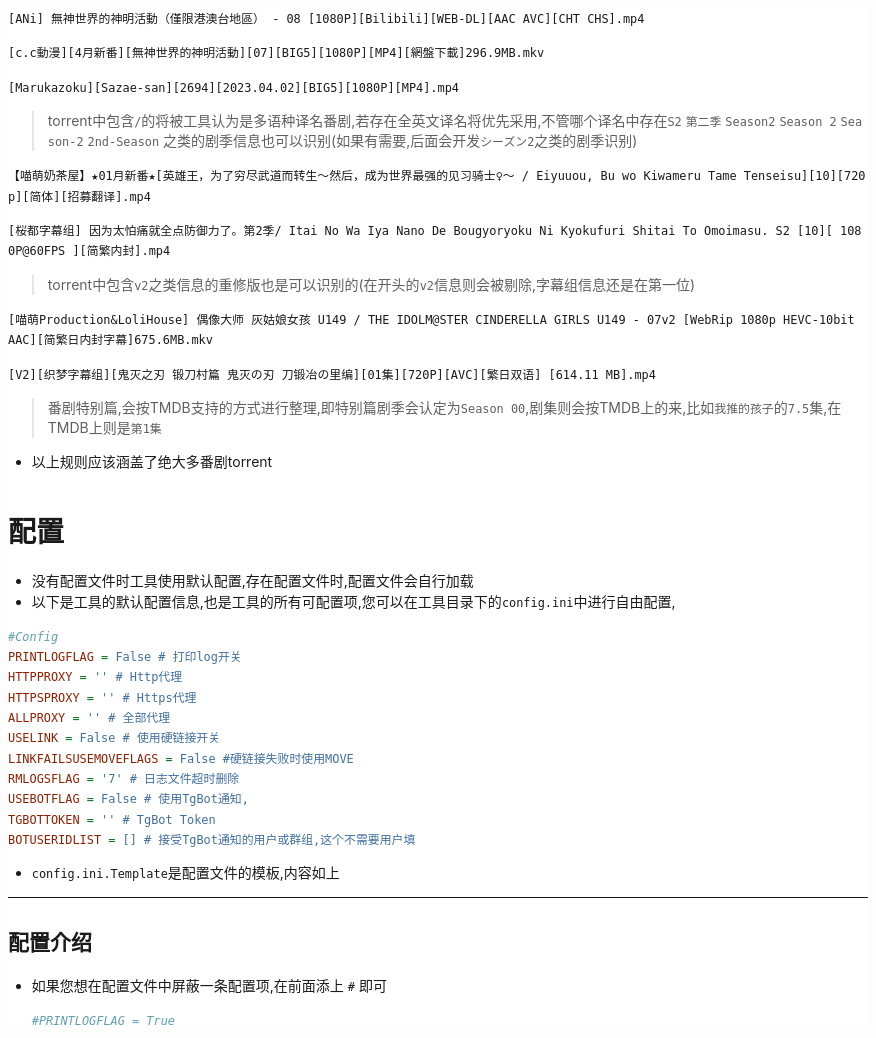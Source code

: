 ```
[ANi] 無神世界的神明活動（僅限港澳台地區） - 08 [1080P][Bilibili][WEB-DL][AAC AVC][CHT CHS].mp4
```

```
[c.c動漫][4月新番][無神世界的神明活動][07][BIG5][1080P][MP4][網盤下載]296.9MB.mkv
```

```
[Marukazoku][Sazae-san][2694][2023.04.02][BIG5][1080P][MP4].mp4
```

> torrent中包含`/`的将被工具认为是多语种译名番剧,若存在全英文译名将优先采用,不管哪个译名中存在`S2` `第二季` `Season2` `Season 2` `Season-2` `2nd-Season` 之类的剧季信息也可以识别(如果有需要,后面会开发`シーズン2`之类的剧季识别)
```
【喵萌奶茶屋】★01月新番★[英雄王，为了穷尽武道而转生～然后，成为世界最强的见习骑士♀～ / Eiyuuou, Bu wo Kiwameru Tame Tenseisu][10][720p][简体][招募翻译].mp4
```

```
[桜都字幕组] 因为太怕痛就全点防御力了。第2季/ Itai No Wa Iya Nano De Bougyoryoku Ni Kyokufuri Shitai To Omoimasu. S2 [10][ 1080P@60FPS ][简繁内封].mp4
```
> torrent中包含`v2`之类信息的重修版也是可以识别的(在开头的`v2`信息则会被剔除,字幕组信息还是在第一位)
```
[喵萌Production&LoliHouse] 偶像大师 灰姑娘女孩 U149 / THE IDOLM@STER CINDERELLA GIRLS U149 - 07v2 [WebRip 1080p HEVC-10bit AAC][简繁日内封字幕]675.6MB.mkv
```

```
[V2][织梦字幕组][鬼灭之刃 锻刀村篇 鬼灭の刃 刀锻冶の里编][01集][720P][AVC][繁日双语] [614.11 MB].mp4
```
> 番剧特别篇,会按TMDB支持的方式进行整理,即特别篇剧季会认定为`Season 00`,剧集则会按TMDB上的来,比如`我推的孩子`的`7.5`集,在TMDB上则是`第1集`
* 以上规则应该涵盖了绝大多番剧torrent

# 配置
* 没有配置文件时工具使用默认配置,存在配置文件时,配置文件会自行加载
* 以下是工具的默认配置信息,也是工具的所有可配置项,您可以在工具目录下的`config.ini`中进行自由配置,
```ini
#Config
PRINTLOGFLAG = False # 打印log开关
HTTPPROXY = '' # Http代理
HTTPSPROXY = '' # Https代理
ALLPROXY = '' # 全部代理
USELINK = False # 使用硬链接开关
LINKFAILSUSEMOVEFLAGS = False #硬链接失败时使用MOVE
RMLOGSFLAG = '7' # 日志文件超时删除
USEBOTFLAG = False # 使用TgBot通知,
TGBOTTOKEN = '' # TgBot Token
BOTUSERIDLIST = [] # 接受TgBot通知的用户或群组,这个不需要用户填
```
* `config.ini.Template`是配置文件的模板,内容如上
***
## 配置介绍
* 如果您想在配置文件中屏蔽一条配置项,在前面添上 `#` 即可
  ```ini
  #PRINTLOGFLAG = True
  ```
